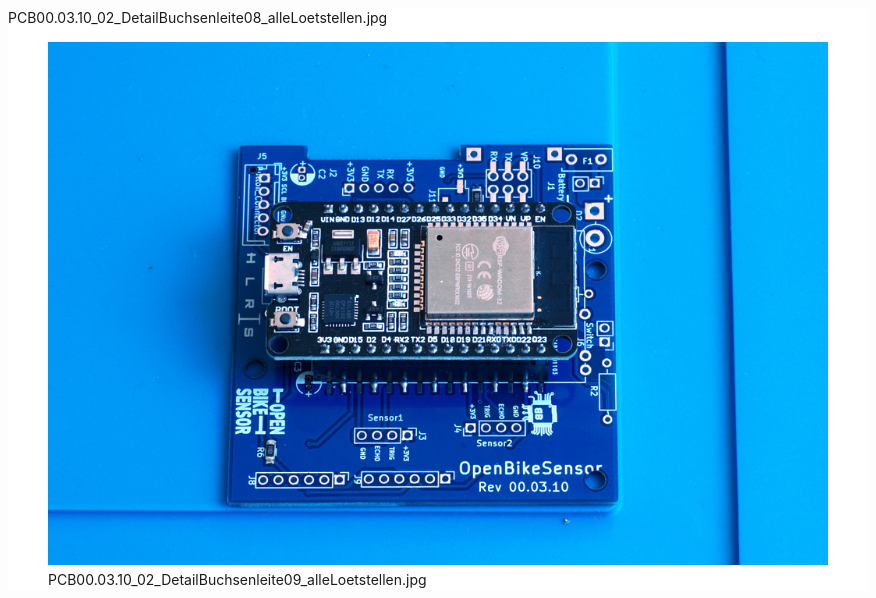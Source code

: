 <figcaption>PCB00.03.10_02_DetailBuchsenleite08_alleLoetstellen.jpg</figcaption>
</figure>
<figure>
  <img src="/assets/images/v00.03/PCB00.03.10_02_DetailBuchsenleite09_alleLoetstellen.jpg" alt="PCB00.03.10_02_DetailBuchsenleite09_alleLoetstellen.jpg" class="inline" />
<figcaption>PCB00.03.10_02_DetailBuchsenleite09_alleLoetstellen.jpg</figcaption>
</figure>
<figure>